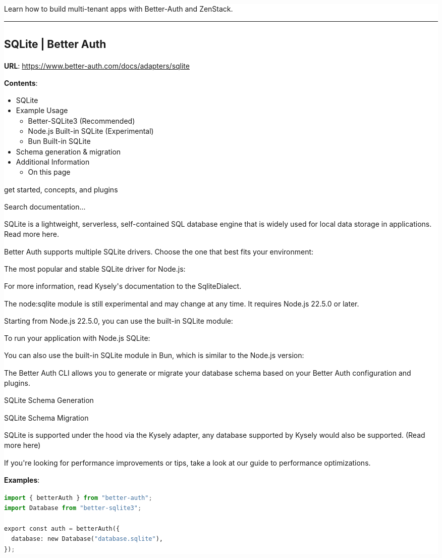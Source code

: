 Learn how to build multi-tenant apps with Better-Auth and ZenStack.

---

## SQLite | Better Auth

**URL**: https://www.better-auth.com/docs/adapters/sqlite

**Contents**:
- SQLite
- Example Usage
  - Better-SQLite3 (Recommended)
  - Node.js Built-in SQLite (Experimental)
  - Bun Built-in SQLite
- Schema generation & migration
- Additional Information
  - On this page

get started, concepts, and plugins

Search documentation...

SQLite is a lightweight, serverless, self-contained SQL database engine that is widely used for local data storage in applications. Read more here.

Better Auth supports multiple SQLite drivers. Choose the one that best fits your environment:

The most popular and stable SQLite driver for Node.js:

For more information, read Kysely's documentation to the SqliteDialect.

The node:sqlite module is still experimental and may change at any time. It requires Node.js 22.5.0 or later.

Starting from Node.js 22.5.0, you can use the built-in SQLite module:

To run your application with Node.js SQLite:

You can also use the built-in SQLite module in Bun, which is similar to the Node.js version:

The Better Auth CLI allows you to generate or migrate your database schema based on your Better Auth configuration and plugins.

SQLite Schema Generation

SQLite Schema Migration

SQLite is supported under the hood via the Kysely adapter, any database supported by Kysely would also be supported. (Read more here)

If you're looking for performance improvements or tips, take a look at our guide to performance optimizations.

**Examples**:

```python
import { betterAuth } from "better-auth";
import Database from "better-sqlite3";

export const auth = betterAuth({
  database: new Database("database.sqlite"),
});
```
